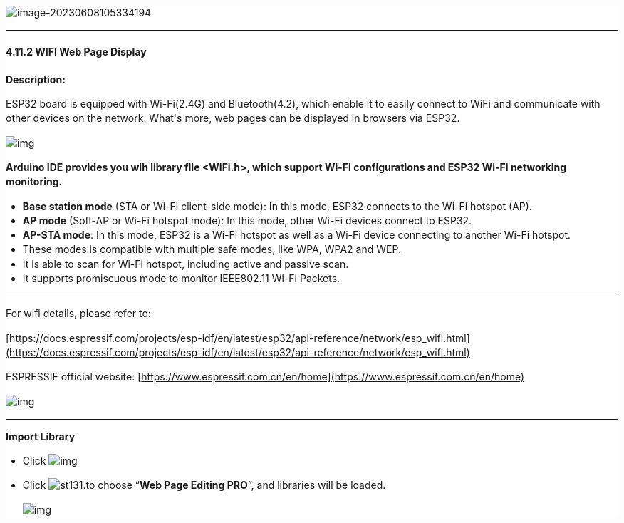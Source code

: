 ![image-20230608105334194](./scratch_img/image-20230608105334194.png)

------



#### 4.11.2 WIFI Web Page Display

**Description:**

ESP32 board is equipped with Wi-Fi(2.4G) and Bluetooth(4.2), which enable it to easily connect to WiFi and communicate with other devices on the network. What's more, web pages can be displayed in browsers via ESP32.

![img](./scratch_img/cou111.png)

**Arduino IDE provides you wih library file <WiFi.h>, which support Wi-Fi configurations and ESP32 Wi-Fi networking monitoring.**

- **Base station mode** (STA or Wi-Fi client-side mode): In this mode, ESP32 connects to the Wi-Fi hotspot (AP).
- **AP mode** (Soft-AP or Wi-Fi hotspot mode): In this mode, other Wi-Fi devices connect to ESP32.
- **AP-STA mode**: In this mode, ESP32 is a Wi-Fi hotspot as well as a Wi-Fi device connecting to another Wi-Fi hotspot.
- These modes is compatible with multiple safe modes, like WPA, WPA2 and WEP.
- It is able to scan for Wi-Fi hotspot, including active and passive scan.
- It supports promiscuous mode to monitor IEEE802.11 Wi-Fi Packets.



------



For wifi details, please refer to: 

[https://docs.espressif.com/projects/esp-idf/en/latest/esp32/api-reference/network/esp_wifi.html](https://docs.espressif.com/projects/esp-idf/en/latest/esp32/api-reference/network/esp_wifi.html)

ESPRESSIF official website: [https://www.espressif.com.cn/en/home](https://www.espressif.com.cn/en/home)

![img](./scratch_img/cou112.png)



------



**Import Library**

- Click ![img](./scratch_img/st130.png)

- Click ![st131.](./scratch_img/st131..png)to choose “**Web Page Editing PRO**”, and libraries will be loaded. 

  ![img](./scratch_img/st131.png)


